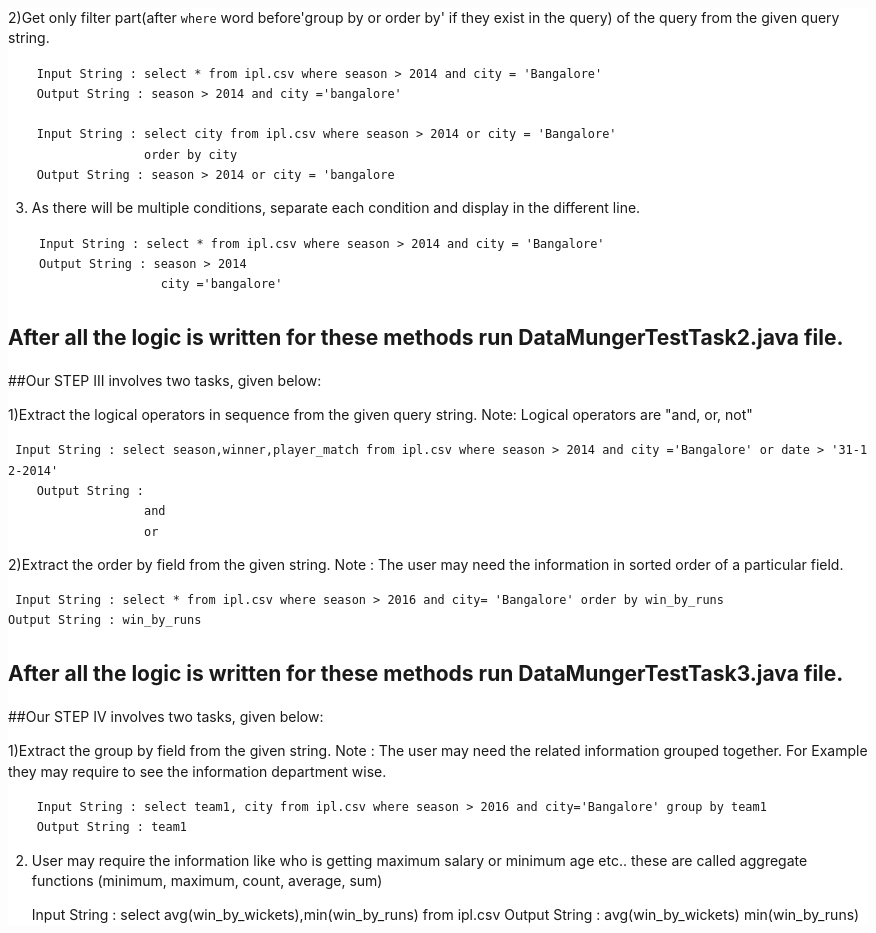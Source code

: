 
2)Get only filter part(after `where` word before'group by or order by' if they exist in the query) of the query from the given query string. 
	
		Input String : select * from ipl.csv where season > 2014 and city = 'Bangalore'
		Output String : season > 2014 and city ='bangalore'
		
		Input String : select city from ipl.csv where season > 2014 or city = 'Bangalore'
		               order by city
		Output String : season > 2014 or city = 'bangalore


3) As there will be multiple conditions, separate each condition and display in the different line.
	    
	    Input String : select * from ipl.csv where season > 2014 and city = 'Bangalore'
		Output String : season > 2014 
                         city ='bangalore'
                         

After all the logic is written for these methods run DataMungerTestTask2.java file.   
-----------------------------------------------------------------------------------
 
##Our STEP III involves two tasks, given below:            
		               
1)Extract the logical operators in sequence from the given query string. 
  Note: Logical operators are "and, or, not"
	    
	 Input String : select season,winner,player_match from ipl.csv where season > 2014 and city ='Bangalore' or date > '31-12-2014'
	    Output String : 
		               and
		               or
		        
2)Extract the order by field from the given string.
  Note : The user may need the information in sorted order of a particular field.
        
     Input String : select * from ipl.csv where season > 2016 and city= 'Bangalore' order by win_by_runs
	Output String : win_by_runs

After all the logic is written for these methods run DataMungerTestTask3.java file.
----------------------------------------------------------------------

##Our STEP IV involves two tasks, given below:  

1)Extract the group by field from the given string.
   Note : The user may need the related information grouped together.
   For Example they may require to see the information department wise.
        
        Input String : select team1, city from ipl.csv where season > 2016 and city='Bangalore' group by team1
		Output String : team1
	
2) User may require the information like who is getting maximum salary or minimum age etc.. these are called aggregate functions (minimum, maximum, count, average, sum)
	
	Input String : select avg(win_by_wickets),min(win_by_runs) from ipl.csv 
	Output String : 
		            avg(win_by_wickets)
                     min(win_by_runs)
	            